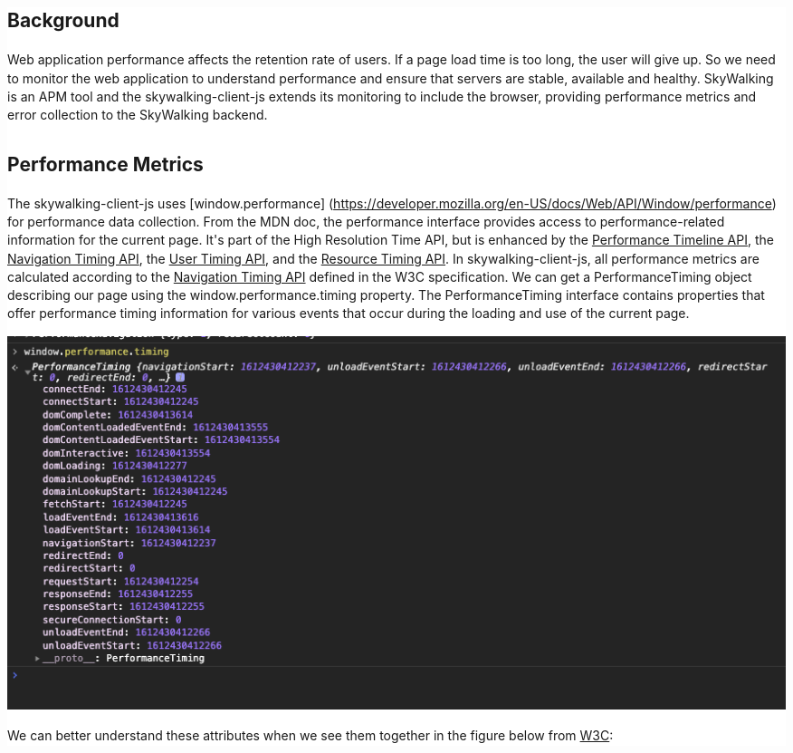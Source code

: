 
## Background

Web application performance affects the retention rate of users. If a page load time is too long, the user will give up. So we need to monitor the web application to understand performance and ensure that servers are stable, available and healthy. SkyWalking is an APM tool and the skywalking-client-js extends its monitoring to include the browser, providing performance metrics and error collection to the SkyWalking backend.


## Performance Metrics

The skywalking-client-js uses [window.performance] (https://developer.mozilla.org/en-US/docs/Web/API/Window/performance) for performance data collection. From the MDN doc, the performance interface provides access to performance-related information for the current page. It's part of the High Resolution Time API, but is enhanced by the [Performance Timeline API](https://developer.mozilla.org/en-US/docs/Web/API/Performance_Timeline),  the [Navigation Timing API](https://developer.mozilla.org/en-US/docs/Web/API/Navigation_timing_API), the [User Timing API](https://developer.mozilla.org/en-US/docs/Web/API/User_Timing_API), and the [Resource Timing API](https://developer.mozilla.org/en-US/docs/Web/API/Resource_Timing_API). In skywalking-client-js, all performance metrics  are calculated according to the [Navigation Timing API](https://www.w3.org/TR/navigation-timing/?spm=a2c4g.11186623.2.12.2f495c7cmRef8Q#sec-navigation-timing-interface) defined in the W3C specification. We can get a PerformanceTiming object describing our page using the window.performance.timing property. The PerformanceTiming interface contains properties that offer performance timing information for various events that occur during the loading and use of the current page.

![](window.png)

We can better understand these attributes when we see them together in the figure below from [W3C](https://www.w3.org/TR/navigation-timing/?spm=a2c4g.11186623.2.14.2f495c7cmRef8Q#processing-model):
